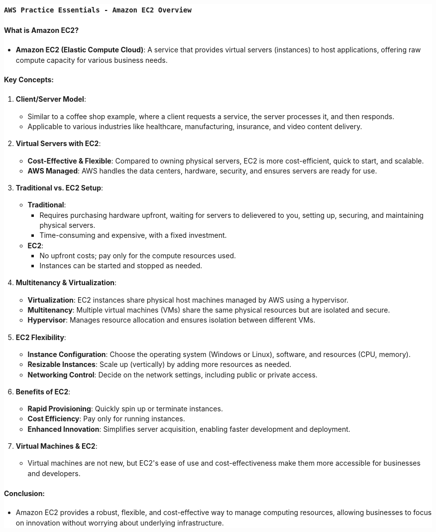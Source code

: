 ### `AWS Practice Essentials - Amazon EC2 Overview`

#### What is Amazon EC2?
- **Amazon EC2 (Elastic Compute Cloud)**: A service that provides virtual servers (instances) to host applications, offering raw compute capacity for various business needs.

#### Key Concepts:
1. **Client/Server Model**: 
   - Similar to a coffee shop example, where a client requests a service, the server processes it, and then responds.
   - Applicable to various industries like healthcare, manufacturing, insurance, and video content delivery.

2. **Virtual Servers with EC2**:
   - **Cost-Effective & Flexible**: Compared to owning physical servers, EC2 is more cost-efficient, quick to start, and scalable.
   - **AWS Managed**: AWS handles the data centers, hardware, security, and ensures servers are ready for use.

3. **Traditional vs. EC2 Setup**:
   - **Traditional**:
     - Requires purchasing hardware upfront, waiting for servers to delievered to you, setting up, securing, and maintaining physical servers.
     - Time-consuming and expensive, with a fixed investment.
   - **EC2**:
     - No upfront costs; pay only for the compute resources used.
     - Instances can be started and stopped as needed.

4. **Multitenancy & Virtualization**:
   - **Virtualization**: EC2 instances share physical host machines managed by AWS using a hypervisor.
   - **Multitenancy**: Multiple virtual machines (VMs) share the same physical resources but are isolated and secure.
   - **Hypervisor**: Manages resource allocation and ensures isolation between different VMs.

5. **EC2 Flexibility**:
   - **Instance Configuration**: Choose the operating system (Windows or Linux), software, and resources (CPU, memory).
   - **Resizable Instances**: Scale up (vertically) by adding more resources as needed.
   - **Networking Control**: Decide on the network settings, including public or private access.

6. **Benefits of EC2**:
   - **Rapid Provisioning**: Quickly spin up or terminate instances.
   - **Cost Efficiency**: Pay only for running instances.
   - **Enhanced Innovation**: Simplifies server acquisition, enabling faster development and deployment.

7. **Virtual Machines & EC2**:
   - Virtual machines are not new, but EC2's ease of use and cost-effectiveness make them more accessible for businesses and developers.

#### Conclusion:
- Amazon EC2 provides a robust, flexible, and cost-effective way to manage computing resources, allowing businesses to focus on innovation without worrying about underlying infrastructure.
